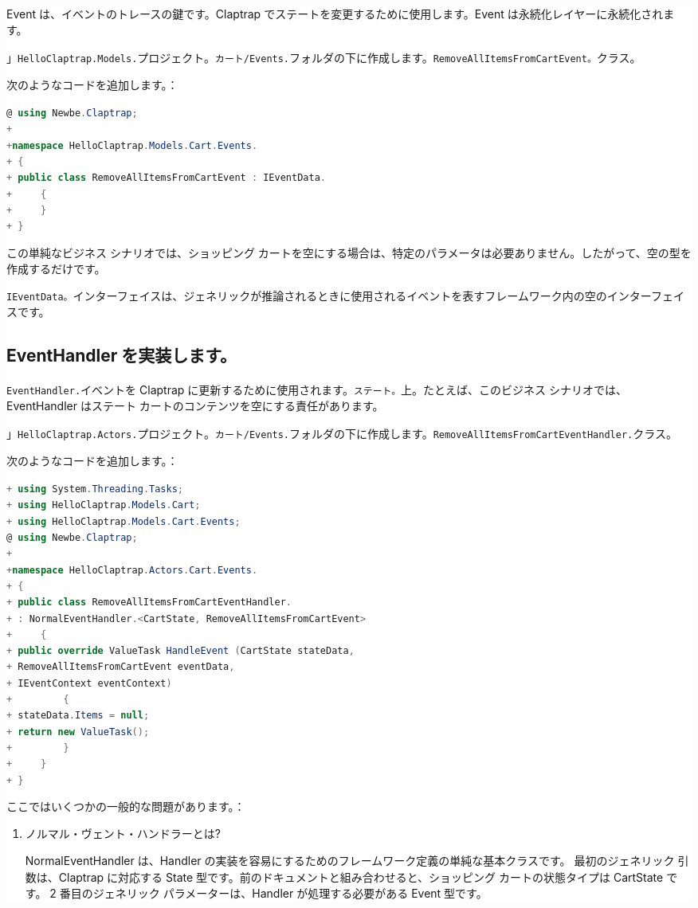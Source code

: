 Event は、イベントのトレースの鍵です。Claptrap でステートを変更するために使用します。Event は永続化レイヤーに永続化されます。

」`HelloClaptrap.Models.`プロジェクト。`カート/Events.`フォルダの下に作成します。`RemoveAllItemsFromCartEvent。`クラス。

次のようなコードを追加します。：

```cs
@ using Newbe.Claptrap;
+
+namespace HelloClaptrap.Models.Cart.Events.
+ {
+ public class RemoveAllItemsFromCartEvent : IEventData.
+     {
+     }
+ }
```

この単純なビジネス シナリオでは、ショッピング カートを空にする場合は、特定のパラメータは必要ありません。したがって、空の型を作成するだけです。

`IEventData。`インターフェイスは、ジェネリックが推論されるときに使用されるイベントを表すフレームワーク内の空のインターフェイスです。

## EventHandler を実装します。

`EventHandler.`イベントを Claptrap に更新するために使用されます。`ステート。`上。たとえば、このビジネス シナリオでは、EventHandler はステート カートのコンテンツを空にする責任があります。

」`HelloClaptrap.Actors.`プロジェクト。`カート/Events.`フォルダの下に作成します。`RemoveAllItemsFromCartEventHandler.`クラス。

次のようなコードを追加します。：

```cs
+ using System.Threading.Tasks;
+ using HelloClaptrap.Models.Cart;
+ using HelloClaptrap.Models.Cart.Events;
@ using Newbe.Claptrap;
+
+namespace HelloClaptrap.Actors.Cart.Events.
+ {
+ public class RemoveAllItemsFromCartEventHandler.
+ : NormalEventHandler.<CartState, RemoveAllItemsFromCartEvent>
+     {
+ public override ValueTask HandleEvent (CartState stateData,
+ RemoveAllItemsFromCartEvent eventData,
+ IEventContext eventContext)
+         {
+ stateData.Items = null;
+ return new ValueTask();
+         }
+     }
+ }
```

ここではいくつかの一般的な問題があります。：

1. ノルマル・ヴェント・ハンドラーとは?

   NormalEventHandler は、Handler の実装を容易にするためのフレームワーク定義の単純な基本クラスです。 最初のジェネリック 引数は、Claptrap に対応する State 型です。前のドキュメントと組み合わせると、ショッピング カートの状態タイプは CartState です。 2 番目のジェネリック パラメーターは、Handler が処理する必要がある Event 型です。
